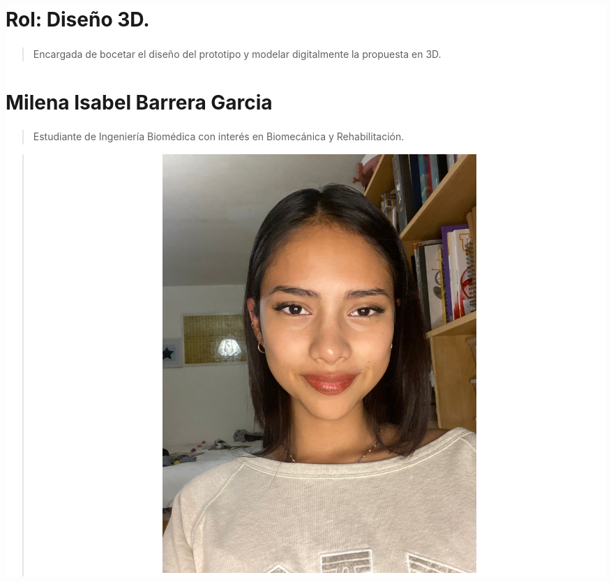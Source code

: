 # Rol: Diseño 3D.
> Encargada de bocetar el diseño del prototipo y modelar digitalmente la propuesta en 3D.

# Milena Isabel Barrera Garcia
> Estudiante de Ingeniería Biomédica con interés en Biomecánica y Rehabilitación. 

> <p align="center">
> <img src="https://github.com/alvaro-y/FUNDAMENTOS-DE-BIODISE-O/blob/main/Imagenes/Foto_Milena.jpg" width="500" height="600"/>
> </p>
